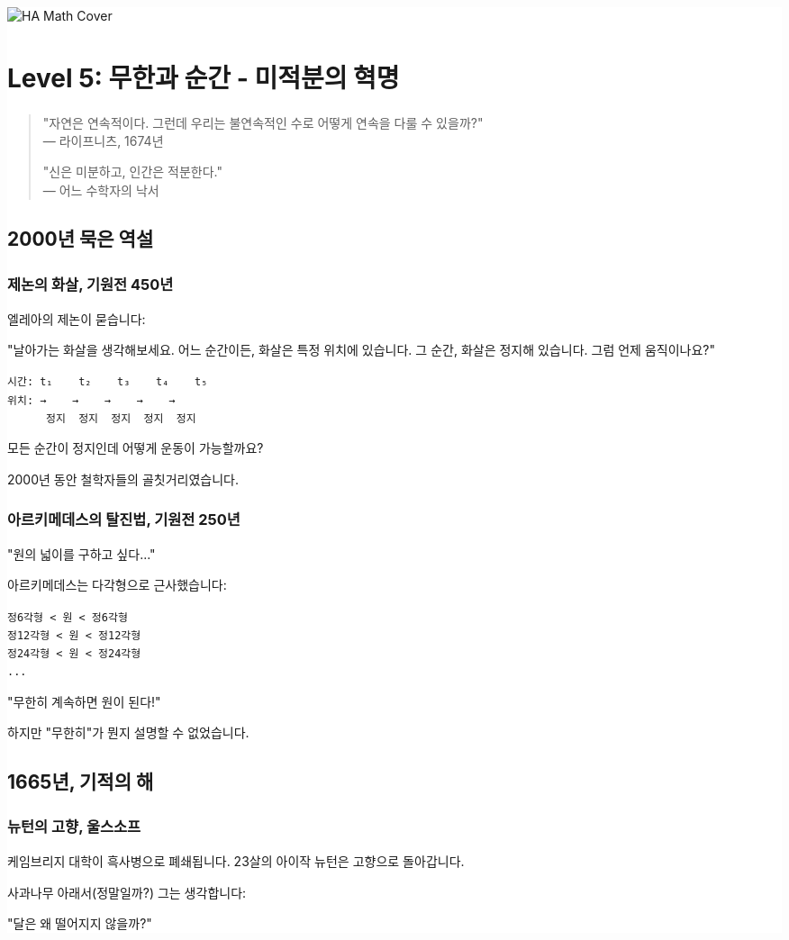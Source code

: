 ![HA Math Cover](images/ha_math_cover.png)

# Level 5: 무한과 순간 - 미적분의 혁명

> "자연은 연속적이다. 그런데 우리는 불연속적인 수로 어떻게 연속을 다룰 수 있을까?"  
> — 라이프니츠, 1674년
>
> "신은 미분하고, 인간은 적분한다."  
> — 어느 수학자의 낙서

## 2000년 묵은 역설

### 제논의 화살, 기원전 450년

엘레아의 제논이 묻습니다:

"날아가는 화살을 생각해보세요. 어느 순간이든, 화살은 특정 위치에 있습니다. 그 순간, 화살은 정지해 있습니다. 그럼 언제 움직이나요?"

```
시간: t₁    t₂    t₃    t₄    t₅
위치: →    →    →    →    →
      정지  정지  정지  정지  정지
```

모든 순간이 정지인데 어떻게 운동이 가능할까요?

2000년 동안 철학자들의 골칫거리였습니다.

### 아르키메데스의 탈진법, 기원전 250년

"원의 넓이를 구하고 싶다..."

아르키메데스는 다각형으로 근사했습니다:

```
정6각형 < 원 < 정6각형
정12각형 < 원 < 정12각형  
정24각형 < 원 < 정24각형
...
```

"무한히 계속하면 원이 된다!"

하지만 "무한히"가 뭔지 설명할 수 없었습니다.

## 1665년, 기적의 해

### 뉴턴의 고향, 울스소프

케임브리지 대학이 흑사병으로 폐쇄됩니다. 23살의 아이작 뉴턴은 고향으로 돌아갑니다.

사과나무 아래서(정말일까?) 그는 생각합니다:

"달은 왜 떨어지지 않을까?"
